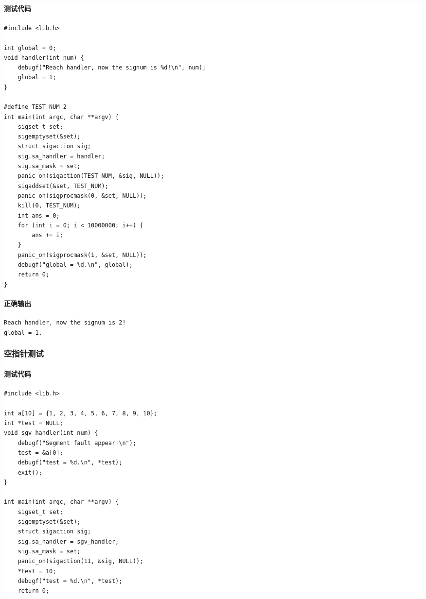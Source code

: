 #### 测试代码

```
#include <lib.h>

int global = 0;
void handler(int num) {
    debugf("Reach handler, now the signum is %d!\n", num);
    global = 1;
}

#define TEST_NUM 2
int main(int argc, char **argv) {
    sigset_t set;
    sigemptyset(&set);
    struct sigaction sig;
    sig.sa_handler = handler;
    sig.sa_mask = set;
    panic_on(sigaction(TEST_NUM, &sig, NULL));
    sigaddset(&set, TEST_NUM);
    panic_on(sigprocmask(0, &set, NULL));
    kill(0, TEST_NUM);
    int ans = 0;
    for (int i = 0; i < 10000000; i++) {
        ans += i;
    }
    panic_on(sigprocmask(1, &set, NULL));
    debugf("global = %d.\n", global);
    return 0;
}
```

#### 正确输出

```
Reach handler, now the signum is 2!
global = 1.
```

### 空指针测试

#### 测试代码

```
#include <lib.h>

int a[10] = {1, 2, 3, 4, 5, 6, 7, 8, 9, 10};
int *test = NULL;
void sgv_handler(int num) {
    debugf("Segment fault appear!\n");
    test = &a[0];
    debugf("test = %d.\n", *test);
    exit();
}

int main(int argc, char **argv) {
    sigset_t set;
    sigemptyset(&set);
    struct sigaction sig;
    sig.sa_handler = sgv_handler;
    sig.sa_mask = set;
    panic_on(sigaction(11, &sig, NULL));
    *test = 10;
    debugf("test = %d.\n", *test);
    return 0;
```